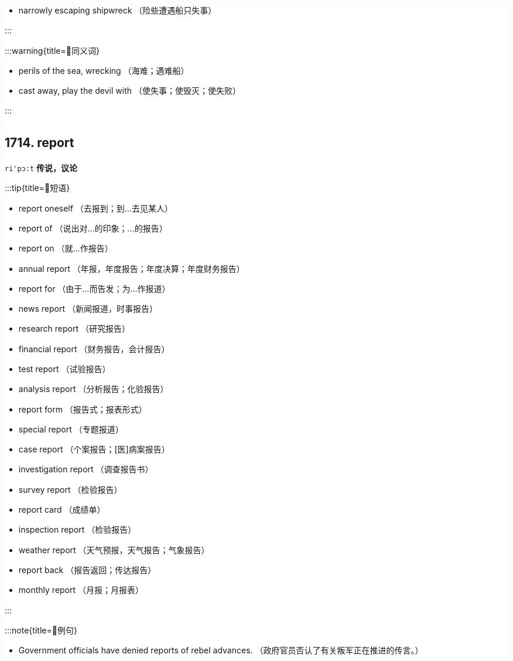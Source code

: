 - narrowly escaping shipwreck （险些遭遇船只失事）

:::

:::warning{title=🤔同义词}

- perils of the sea, wrecking （海难；遇难船）

- cast away, play the devil with （使失事；使毁灭；使失败）

:::


## 1714. report

`ri'pɔ:t`  **传说，议论**

:::tip{title=🤩短语}

- report oneself （去报到；到…去见某人）

- report of （说出对…的印象；…的报告）

- report on （就…作报告）

- annual report （年报，年度报告；年度决算；年度财务报告）

- report for （由于…而告发；为…作报道）

- news report （新闻报道，时事报告）

- research report （研究报告）

- financial report （财务报告，会计报告）

- test report （试验报告）

- analysis report （分析报告；化验报告）

- report form （报告式；报表形式）

- special report （专题报道）

- case report （个案报告；[医]病案报告）

- investigation report （调查报告书）

- survey report （检验报告）

- report card （成绩单）

- inspection report （检验报告）

- weather report （天气预报，天气报告；气象报告）

- report back （报告返回；传达报告）

- monthly report （月报；月报表）

:::

:::note{title=🎤例句}

- Government officials have denied reports of rebel advances. （政府官员否认了有关叛军正在推进的传言。）
